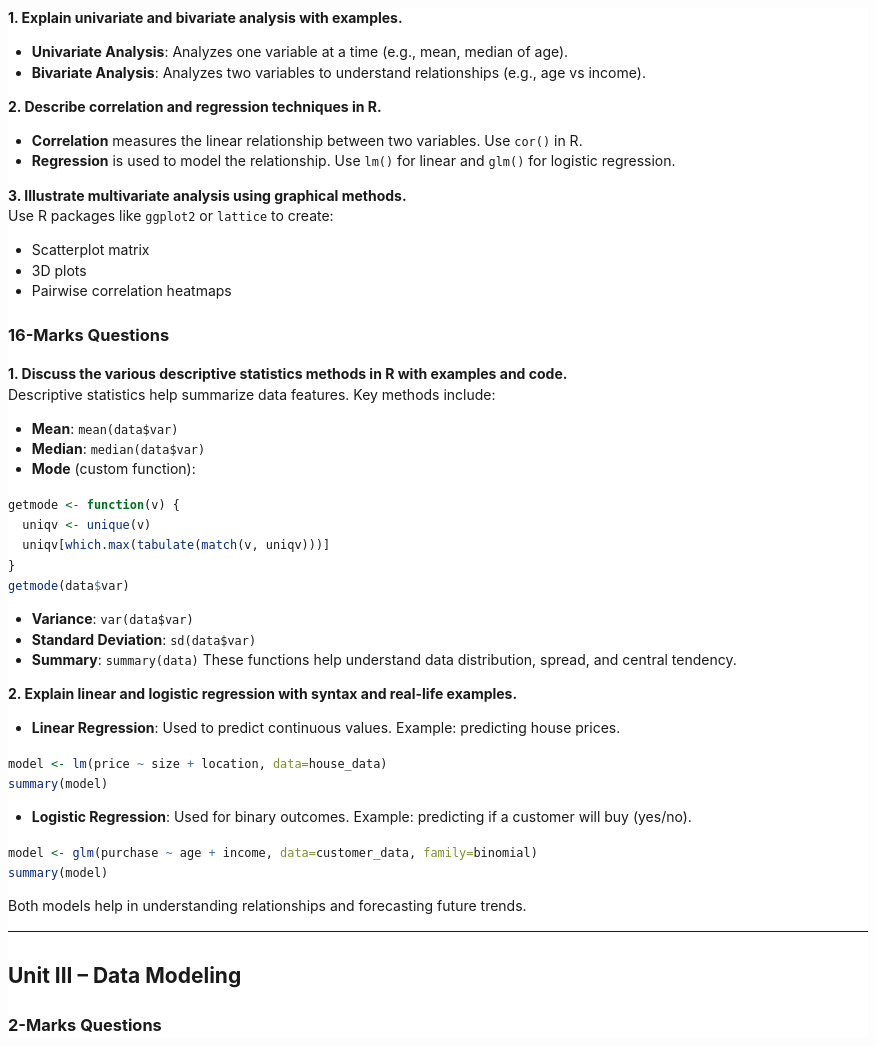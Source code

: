 **1. Explain univariate and bivariate analysis with examples.**  
- **Univariate Analysis**: Analyzes one variable at a time (e.g., mean, median of age).  
- **Bivariate Analysis**: Analyzes two variables to understand relationships (e.g., age vs income).

**2. Describe correlation and regression techniques in R.**  
- **Correlation** measures the linear relationship between two variables. Use `cor()` in R.  
- **Regression** is used to model the relationship. Use `lm()` for linear and `glm()` for logistic regression.

**3. Illustrate multivariate analysis using graphical methods.**  
Use R packages like `ggplot2` or `lattice` to create:
- Scatterplot matrix  
- 3D plots  
- Pairwise correlation heatmaps

### 16-Marks Questions

**1. Discuss the various descriptive statistics methods in R with examples and code.**  
Descriptive statistics help summarize data features. Key methods include:
- **Mean**: `mean(data$var)`
- **Median**: `median(data$var)`
- **Mode** (custom function):
```r
getmode <- function(v) {
  uniqv <- unique(v)
  uniqv[which.max(tabulate(match(v, uniqv)))]
}
getmode(data$var)
```
- **Variance**: `var(data$var)`
- **Standard Deviation**: `sd(data$var)`
- **Summary**: `summary(data)`
These functions help understand data distribution, spread, and central tendency.

**2. Explain linear and logistic regression with syntax and real-life examples.**  
- **Linear Regression**: Used to predict continuous values. Example: predicting house prices.
```r
model <- lm(price ~ size + location, data=house_data)
summary(model)
```
- **Logistic Regression**: Used for binary outcomes. Example: predicting if a customer will buy (yes/no).
```r
model <- glm(purchase ~ age + income, data=customer_data, family=binomial)
summary(model)
```
Both models help in understanding relationships and forecasting future trends.

---

## Unit III – Data Modeling

### 2-Marks Questions
